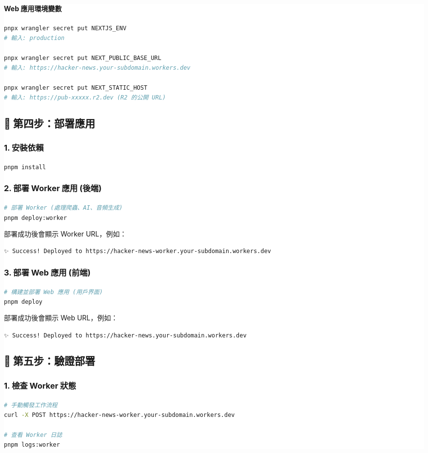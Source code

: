 #### **Web 應用環境變數**

```bash
pnpx wrangler secret put NEXTJS_ENV
# 輸入: production

pnpx wrangler secret put NEXT_PUBLIC_BASE_URL
# 輸入: https://hacker-news.your-subdomain.workers.dev

pnpx wrangler secret put NEXT_STATIC_HOST
# 輸入: https://pub-xxxxx.r2.dev (R2 的公開 URL)
```

## 🚀 第四步：部署應用

### 1. 安裝依賴

```bash
pnpm install
```

### 2. 部署 Worker 應用 (後端)

```bash
# 部署 Worker (處理爬蟲、AI、音頻生成)
pnpm deploy:worker
```

部署成功後會顯示 Worker URL，例如：
```
✨ Success! Deployed to https://hacker-news-worker.your-subdomain.workers.dev
```

### 3. 部署 Web 應用 (前端)

```bash
# 構建並部署 Web 應用 (用戶界面)
pnpm deploy
```

部署成功後會顯示 Web URL，例如：
```
✨ Success! Deployed to https://hacker-news.your-subdomain.workers.dev
```

## 🎯 第五步：驗證部署

### 1. 檢查 Worker 狀態

```bash
# 手動觸發工作流程
curl -X POST https://hacker-news-worker.your-subdomain.workers.dev

# 查看 Worker 日誌
pnpm logs:worker
```
